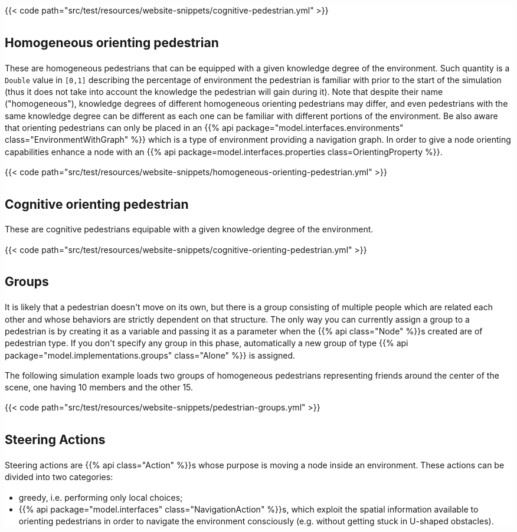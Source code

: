 {{< code path="src/test/resources/website-snippets/cognitive-pedestrian.yml" >}}

## Homogeneous orienting pedestrian

These are homogeneous pedestrians that can be equipped with a given knowledge degree of the environment.
Such quantity is a `Double` value in `[0,1]`
describing the percentage of environment the pedestrian is familiar with prior to the start of the simulation
(thus it does not take into account the knowledge the pedestrian will gain during it).
Note that despite their name ("homogeneous"),
knowledge degrees of different homogeneous orienting pedestrians may differ,
and even pedestrians with the same knowledge degree can be different as each one
can be familiar with different portions of the environment.
Be also aware that orienting pedestrians can only be placed in an
{{% api package="model.interfaces.environments" class="EnvironmentWithGraph" %}}
which is a type of environment providing a navigation graph.
In order to give a node orienting capabilities enhance a node with an
{{% api package=model.interfaces.properties class=OrientingProperty %}}.

{{< code path="src/test/resources/website-snippets/homogeneous-orienting-pedestrian.yml" >}}

## Cognitive orienting pedestrian

These are cognitive pedestrians equipable with a given knowledge degree of the environment.

{{< code path="src/test/resources/website-snippets/cognitive-orienting-pedestrian.yml" >}}

## Groups
It is likely that a pedestrian doesn't move on its own,
but there is a group consisting of multiple people
which are related each other and whose behaviors are strictly dependent on that structure.
The only way you can currently assign a group to a pedestrian is by creating it as a variable and passing it
as a parameter when the
{{% api class="Node" %}}s
created are of pedestrian type.
If you don't specify any group in this phase,
automatically a new group of type
{{% api package="model.implementations.groups" class="Alone" %}}
is assigned.

The following simulation example loads two groups of homogeneous pedestrians
representing friends around the center of the scene,
one having 10 members and the other 15.

{{< code path="src/test/resources/website-snippets/pedestrian-groups.yml" >}}

## Steering Actions
Steering actions are
{{% api class="Action" %}}s
whose purpose is moving a node inside an environment.
These actions  can be divided into two categories:
- greedy, i.e. performing only local choices;
- {{% api package="model.interfaces" class="NavigationAction" %}}s,
  which exploit the spatial information available to orienting pedestrians
  in order to navigate the environment consciously
  (e.g. without getting stuck in U-shaped obstacles).
